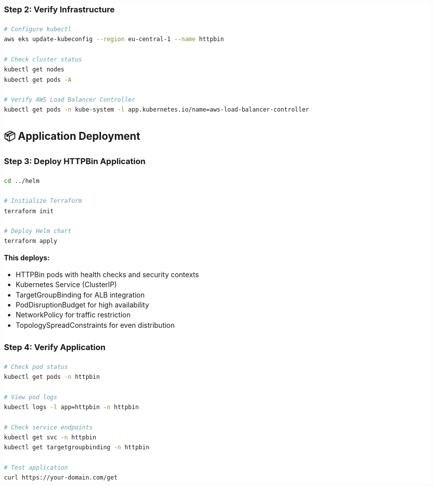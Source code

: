 ### **Step 2: Verify Infrastructure**

```bash
# Configure kubectl
aws eks update-kubeconfig --region eu-central-1 --name httpbin

# Check cluster status
kubectl get nodes
kubectl get pods -A

# Verify AWS Load Balancer Controller
kubectl get pods -n kube-system -l app.kubernetes.io/name=aws-load-balancer-controller
```

## 📦 Application Deployment

### **Step 3: Deploy HTTPBin Application**

```bash
cd ../helm

# Initialize Terraform
terraform init

# Deploy Helm chart
terraform apply
```

**This deploys:**
- HTTPBin pods with health checks and security contexts
- Kubernetes Service (ClusterIP)
- TargetGroupBinding for ALB integration
- PodDisruptionBudget for high availability
- NetworkPolicy for traffic restriction
- TopologySpreadConstraints for even distribution

### **Step 4: Verify Application**

```bash
# Check pod status
kubectl get pods -n httpbin

# View pod logs
kubectl logs -l app=httpbin -n httpbin

# Check service endpoints
kubectl get svc -n httpbin
kubectl get targetgroupbinding -n httpbin

# Test application
curl https://your-domain.com/get
```
